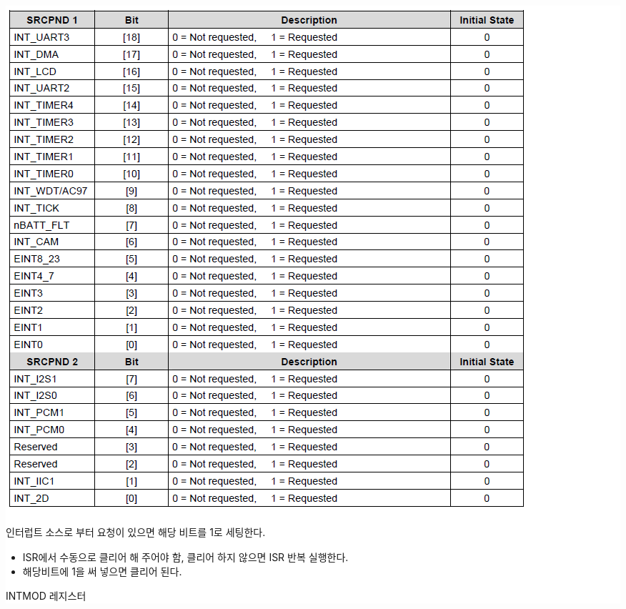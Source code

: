 ![](SRCPND_-02dd7784-cc89-4ba2-bd2d-e2ff26cb7c0b.PNG)

인터럽트 소스로 부터 요청이 있으면 해당 비트를 1로 세팅한다.

- ISR에서 수동으로 클리어 해 주어야 함, 클리어 하지 않으면 ISR 반복 실행한다.
- 해당비트에 1을 써 넣으면 클리어 된다.

INTMOD 레지스터
